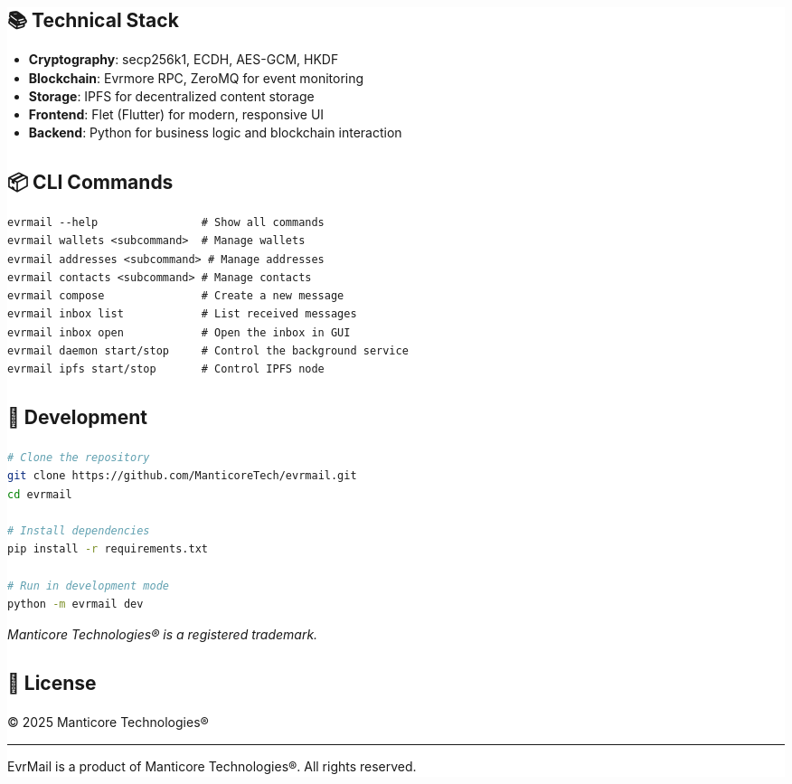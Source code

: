 ## 📚 Technical Stack

- **Cryptography**: secp256k1, ECDH, AES-GCM, HKDF
- **Blockchain**: Evrmore RPC, ZeroMQ for event monitoring
- **Storage**: IPFS for decentralized content storage
- **Frontend**: Flet (Flutter) for modern, responsive UI
- **Backend**: Python for business logic and blockchain interaction

## 📦 CLI Commands

```
evrmail --help                # Show all commands
evrmail wallets <subcommand>  # Manage wallets
evrmail addresses <subcommand> # Manage addresses
evrmail contacts <subcommand> # Manage contacts
evrmail compose               # Create a new message
evrmail inbox list            # List received messages
evrmail inbox open            # Open the inbox in GUI
evrmail daemon start/stop     # Control the background service
evrmail ipfs start/stop       # Control IPFS node
```

## 🔄 Development

```bash
# Clone the repository
git clone https://github.com/ManticoreTech/evrmail.git
cd evrmail

# Install dependencies
pip install -r requirements.txt

# Run in development mode
python -m evrmail dev
```

*Manticore Technologies® is a registered trademark.*

## 📝 License

© 2025 Manticore Technologies®

---

EvrMail is a product of Manticore Technologies®. All rights reserved.